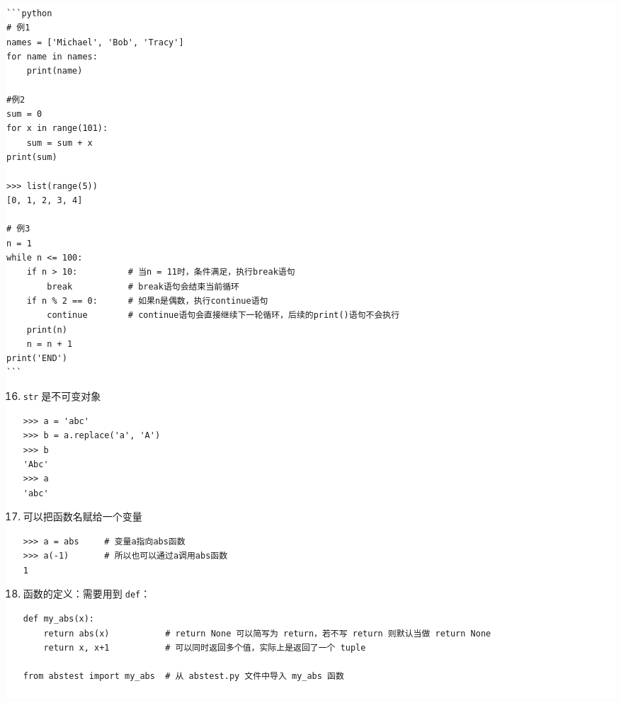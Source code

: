     ```python
    # 例1
    names = ['Michael', 'Bob', 'Tracy']
    for name in names:
        print(name)
    
    #例2
    sum = 0
    for x in range(101):
        sum = sum + x
    print(sum)
    
    >>> list(range(5))
    [0, 1, 2, 3, 4]

    # 例3
    n = 1
    while n <= 100:
        if n > 10:          # 当n = 11时，条件满足，执行break语句
            break           # break语句会结束当前循环
        if n % 2 == 0:      # 如果n是偶数，执行continue语句
            continue        # continue语句会直接继续下一轮循环，后续的print()语句不会执行
        print(n)
        n = n + 1
    print('END')
    ```
16. `str` 是不可变对象

    ```
    >>> a = 'abc'
    >>> b = a.replace('a', 'A')
    >>> b
    'Abc'
    >>> a
    'abc'
    ```
17. 可以把函数名赋给一个变量

    ```
    >>> a = abs     # 变量a指向abs函数
    >>> a(-1)       # 所以也可以通过a调用abs函数
    1
    ```
18. 函数的定义：需要用到 `def`：

    ```
    def my_abs(x):
        return abs(x)           # return None 可以简写为 return，若不写 return 则默认当做 return None
        return x, x+1           # 可以同时返回多个值，实际上是返回了一个 tuple
    
    from abstest import my_abs  # 从 abstest.py 文件中导入 my_abs 函数
    